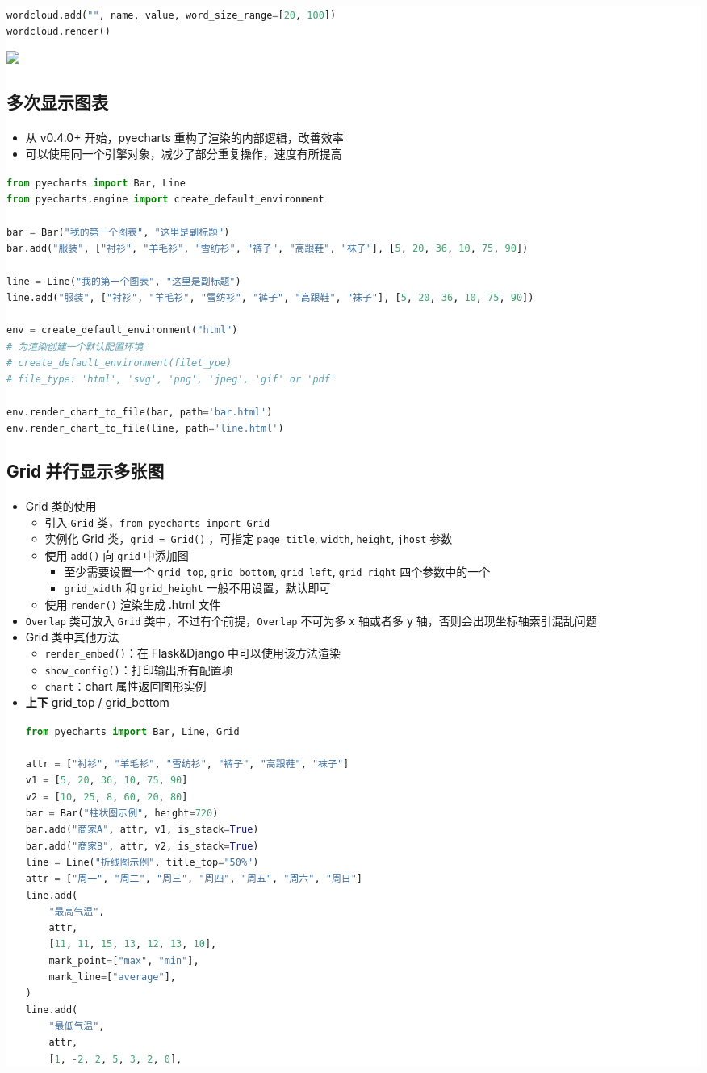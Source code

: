   ```python
  wordcloud.add("", name, value, word_size_range=[20, 100])
  wordcloud.render()
  ```
  ![](images/pyecharts_wordcloud.jpg)
## 多次显示图表
  - 从 v0.4.0+ 开始，pyecharts 重构了渲染的内部逻辑，改善效率
  - 可以使用同一个引擎对象，减少了部分重复操作，速度有所提高
  ```python
  from pyecharts import Bar, Line
  from pyecharts.engine import create_default_environment

  bar = Bar("我的第一个图表", "这里是副标题")
  bar.add("服装", ["衬衫", "羊毛衫", "雪纺衫", "裤子", "高跟鞋", "袜子"], [5, 20, 36, 10, 75, 90])

  line = Line("我的第一个图表", "这里是副标题")
  line.add("服装", ["衬衫", "羊毛衫", "雪纺衫", "裤子", "高跟鞋", "袜子"], [5, 20, 36, 10, 75, 90])

  env = create_default_environment("html")
  # 为渲染创建一个默认配置环境
  # create_default_environment(filet_ype)
  # file_type: 'html', 'svg', 'png', 'jpeg', 'gif' or 'pdf'

  env.render_chart_to_file(bar, path='bar.html')
  env.render_chart_to_file(line, path='line.html')
  ```
## Grid 并行显示多张图
  - Grid 类的使用
    - 引入 `Grid` 类，`from pyecharts import Grid`
    - 实例化 Grid 类，`grid = Grid()` ，可指定 `page_title`, `width`, `height`, `jhost` 参数
    - 使用 `add()` 向 `grid` 中添加图
      - 至少需要设置一个 `grid_top`, `grid_bottom`, `grid_left`, `grid_right` 四个参数中的一个
      - `grid_width` 和 `grid_height` 一般不用设置，默认即可
    - 使用 `render()` 渲染生成 .html 文件
  - `Overlap` 类可放入 `Grid` 类中，不过有个前提，`Overlap` 不可为多 x 轴或者多 y 轴，否则会出现坐标轴索引混乱问题
  - Grid 类中其他方法
    - `render_embed()`：在 Flask&Django 中可以使用该方法渲染
    - `show_config()`：打印输出所有配置项
    - `chart`：chart 属性返回图形实例
  - **上下** grid_top / grid_bottom
    ```python
    from pyecharts import Bar, Line, Grid

    attr = ["衬衫", "羊毛衫", "雪纺衫", "裤子", "高跟鞋", "袜子"]
    v1 = [5, 20, 36, 10, 75, 90]
    v2 = [10, 25, 8, 60, 20, 80]
    bar = Bar("柱状图示例", height=720)
    bar.add("商家A", attr, v1, is_stack=True)
    bar.add("商家B", attr, v2, is_stack=True)
    line = Line("折线图示例", title_top="50%")
    attr = ["周一", "周二", "周三", "周四", "周五", "周六", "周日"]
    line.add(
        "最高气温",
        attr,
        [11, 11, 15, 13, 12, 13, 10],
        mark_point=["max", "min"],
        mark_line=["average"],
    )
    line.add(
        "最低气温",
        attr,
        [1, -2, 2, 5, 3, 2, 0],